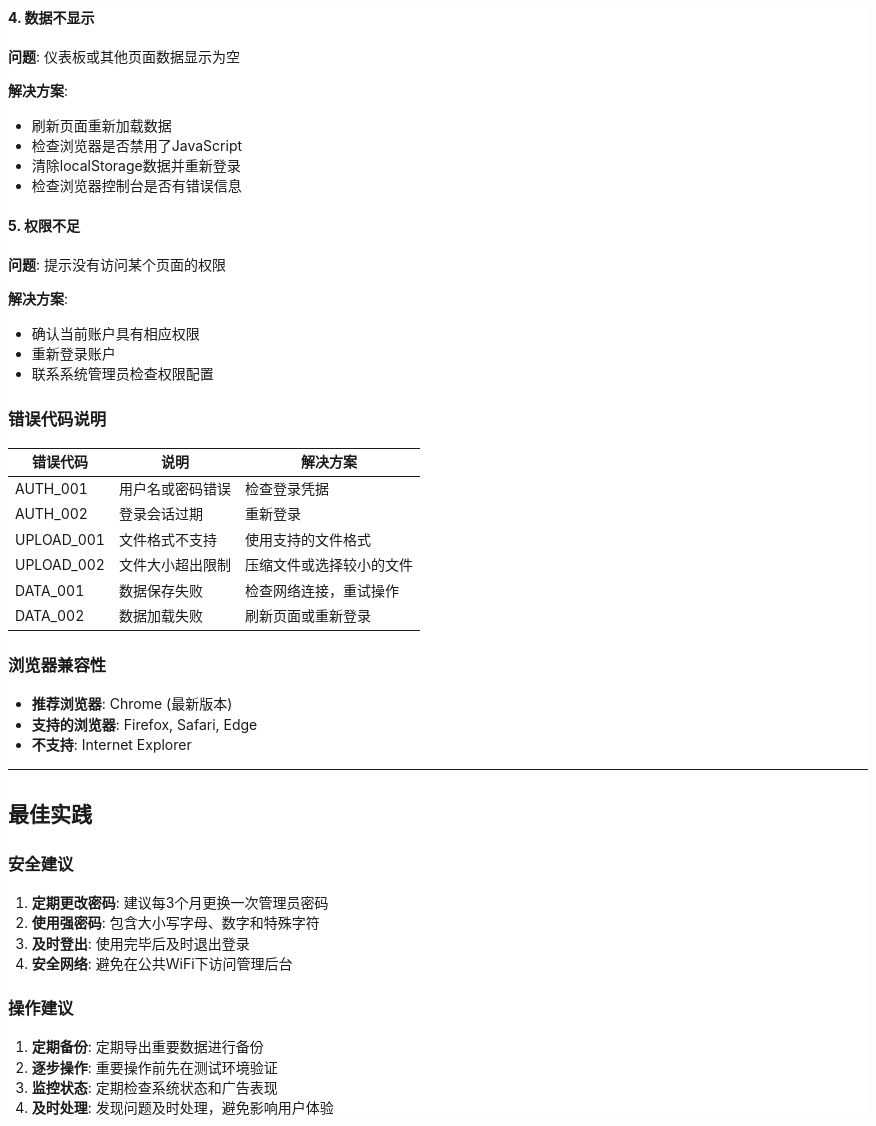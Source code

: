 #### 4. 数据不显示
**问题**: 仪表板或其他页面数据显示为空

**解决方案**:
- 刷新页面重新加载数据
- 检查浏览器是否禁用了JavaScript
- 清除localStorage数据并重新登录
- 检查浏览器控制台是否有错误信息

#### 5. 权限不足
**问题**: 提示没有访问某个页面的权限

**解决方案**:
- 确认当前账户具有相应权限
- 重新登录账户
- 联系系统管理员检查权限配置

### 错误代码说明

| 错误代码 | 说明 | 解决方案 |
|---------|------|----------|
| AUTH_001 | 用户名或密码错误 | 检查登录凭据 |
| AUTH_002 | 登录会话过期 | 重新登录 |
| UPLOAD_001 | 文件格式不支持 | 使用支持的文件格式 |
| UPLOAD_002 | 文件大小超出限制 | 压缩文件或选择较小的文件 |
| DATA_001 | 数据保存失败 | 检查网络连接，重试操作 |
| DATA_002 | 数据加载失败 | 刷新页面或重新登录 |

### 浏览器兼容性
- **推荐浏览器**: Chrome (最新版本)
- **支持的浏览器**: Firefox, Safari, Edge
- **不支持**: Internet Explorer

---

## 最佳实践

### 安全建议
1. **定期更改密码**: 建议每3个月更换一次管理员密码
2. **使用强密码**: 包含大小写字母、数字和特殊字符
3. **及时登出**: 使用完毕后及时退出登录
4. **安全网络**: 避免在公共WiFi下访问管理后台

### 操作建议
1. **定期备份**: 定期导出重要数据进行备份
2. **逐步操作**: 重要操作前先在测试环境验证
3. **监控状态**: 定期检查系统状态和广告表现
4. **及时处理**: 发现问题及时处理，避免影响用户体验
